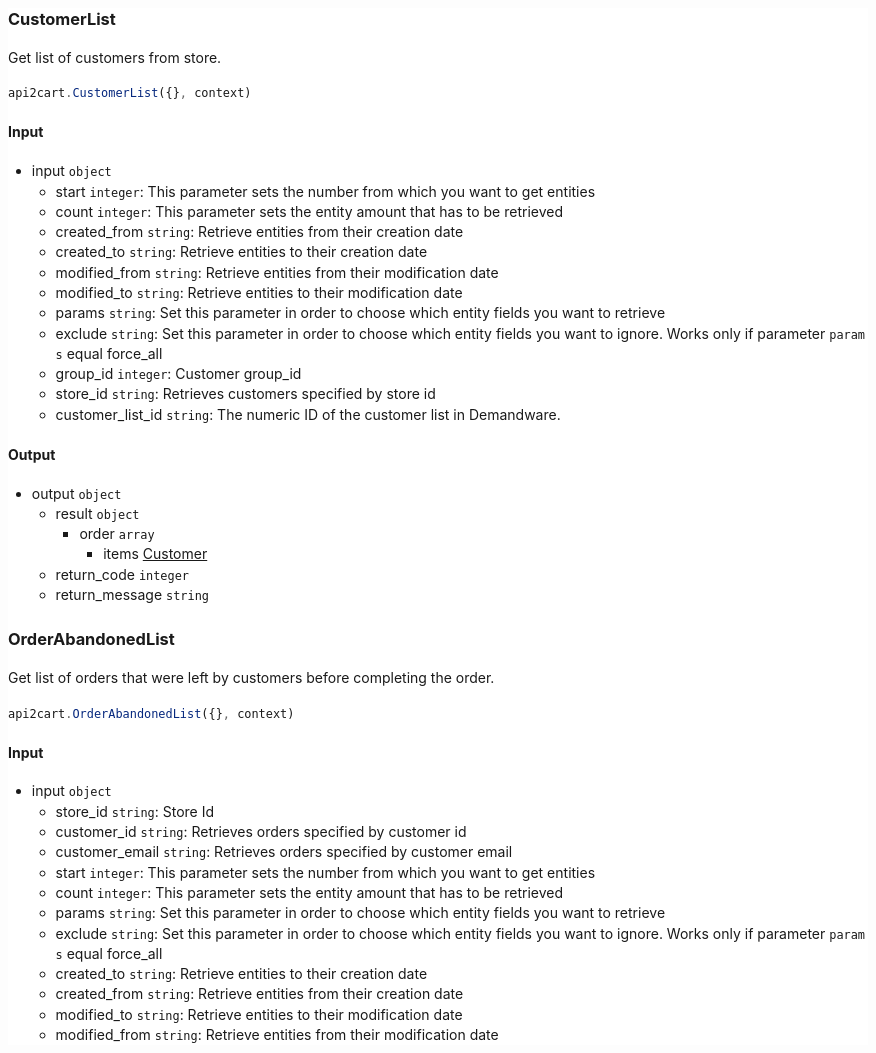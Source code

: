 ### CustomerList
Get list of customers from store.


```js
api2cart.CustomerList({}, context)
```

#### Input
* input `object`
  * start `integer`: This parameter sets the number from which you want to get entities
  * count `integer`: This parameter sets the entity amount that has to be retrieved
  * created_from `string`: Retrieve entities from their creation date
  * created_to `string`: Retrieve entities to their creation date
  * modified_from `string`: Retrieve entities from their modification date
  * modified_to `string`: Retrieve entities to their modification date
  * params `string`: Set this parameter in order to choose which entity fields you want to retrieve
  * exclude `string`: Set this parameter in order to choose which entity fields you want to ignore. Works only if parameter `params` equal force_all
  * group_id `integer`: Customer group_id
  * store_id `string`: Retrieves customers specified by store id
  * customer_list_id `string`: The numeric ID of the customer list in Demandware.

#### Output
* output `object`
  * result `object`
    * order `array`
      * items [Customer](#customer)
  * return_code `integer`
  * return_message `string`

### OrderAbandonedList
Get list of orders that were left by customers before completing the order.


```js
api2cart.OrderAbandonedList({}, context)
```

#### Input
* input `object`
  * store_id `string`: Store Id
  * customer_id `string`: Retrieves orders specified by customer id
  * customer_email `string`: Retrieves orders specified by customer email
  * start `integer`: This parameter sets the number from which you want to get entities
  * count `integer`: This parameter sets the entity amount that has to be retrieved
  * params `string`: Set this parameter in order to choose which entity fields you want to retrieve
  * exclude `string`: Set this parameter in order to choose which entity fields you want to ignore. Works only if parameter `params` equal force_all
  * created_to `string`: Retrieve entities to their creation date
  * created_from `string`: Retrieve entities from their creation date
  * modified_to `string`: Retrieve entities to their modification date
  * modified_from `string`: Retrieve entities from their modification date
